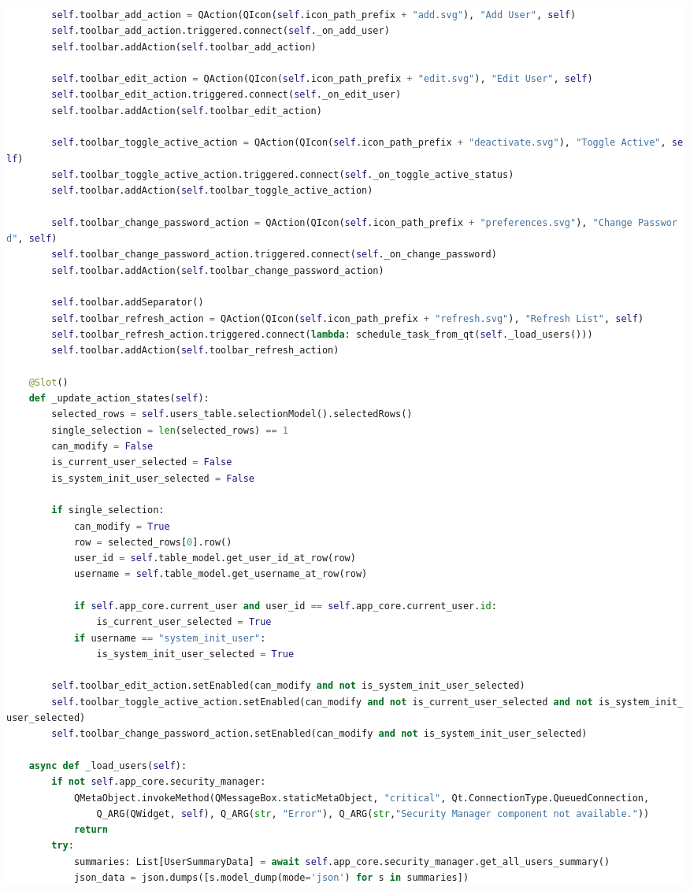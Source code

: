```python
        self.toolbar_add_action = QAction(QIcon(self.icon_path_prefix + "add.svg"), "Add User", self)
        self.toolbar_add_action.triggered.connect(self._on_add_user)
        self.toolbar.addAction(self.toolbar_add_action)

        self.toolbar_edit_action = QAction(QIcon(self.icon_path_prefix + "edit.svg"), "Edit User", self)
        self.toolbar_edit_action.triggered.connect(self._on_edit_user)
        self.toolbar.addAction(self.toolbar_edit_action)

        self.toolbar_toggle_active_action = QAction(QIcon(self.icon_path_prefix + "deactivate.svg"), "Toggle Active", self)
        self.toolbar_toggle_active_action.triggered.connect(self._on_toggle_active_status)
        self.toolbar.addAction(self.toolbar_toggle_active_action)
        
        self.toolbar_change_password_action = QAction(QIcon(self.icon_path_prefix + "preferences.svg"), "Change Password", self)
        self.toolbar_change_password_action.triggered.connect(self._on_change_password)
        self.toolbar.addAction(self.toolbar_change_password_action)
        
        self.toolbar.addSeparator()
        self.toolbar_refresh_action = QAction(QIcon(self.icon_path_prefix + "refresh.svg"), "Refresh List", self)
        self.toolbar_refresh_action.triggered.connect(lambda: schedule_task_from_qt(self._load_users()))
        self.toolbar.addAction(self.toolbar_refresh_action)

    @Slot()
    def _update_action_states(self):
        selected_rows = self.users_table.selectionModel().selectedRows()
        single_selection = len(selected_rows) == 1
        can_modify = False
        is_current_user_selected = False
        is_system_init_user_selected = False

        if single_selection:
            can_modify = True
            row = selected_rows[0].row()
            user_id = self.table_model.get_user_id_at_row(row)
            username = self.table_model.get_username_at_row(row)

            if self.app_core.current_user and user_id == self.app_core.current_user.id:
                is_current_user_selected = True
            if username == "system_init_user": 
                is_system_init_user_selected = True
        
        self.toolbar_edit_action.setEnabled(can_modify and not is_system_init_user_selected)
        self.toolbar_toggle_active_action.setEnabled(can_modify and not is_current_user_selected and not is_system_init_user_selected)
        self.toolbar_change_password_action.setEnabled(can_modify and not is_system_init_user_selected)

    async def _load_users(self):
        if not self.app_core.security_manager:
            QMetaObject.invokeMethod(QMessageBox.staticMetaObject, "critical", Qt.ConnectionType.QueuedConnection,
                Q_ARG(QWidget, self), Q_ARG(str, "Error"), Q_ARG(str,"Security Manager component not available."))
            return
        try:
            summaries: List[UserSummaryData] = await self.app_core.security_manager.get_all_users_summary()
            json_data = json.dumps([s.model_dump(mode='json') for s in summaries])
```
